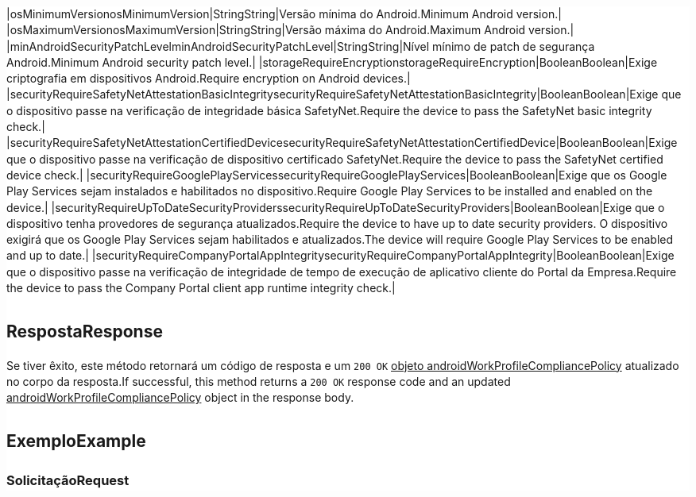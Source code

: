 |<span data-ttu-id="ebd1b-210">osMinimumVersion</span><span class="sxs-lookup"><span data-stu-id="ebd1b-210">osMinimumVersion</span></span>|<span data-ttu-id="ebd1b-211">String</span><span class="sxs-lookup"><span data-stu-id="ebd1b-211">String</span></span>|<span data-ttu-id="ebd1b-212">Versão mínima do Android.</span><span class="sxs-lookup"><span data-stu-id="ebd1b-212">Minimum Android version.</span></span>|
|<span data-ttu-id="ebd1b-213">osMaximumVersion</span><span class="sxs-lookup"><span data-stu-id="ebd1b-213">osMaximumVersion</span></span>|<span data-ttu-id="ebd1b-214">String</span><span class="sxs-lookup"><span data-stu-id="ebd1b-214">String</span></span>|<span data-ttu-id="ebd1b-215">Versão máxima do Android.</span><span class="sxs-lookup"><span data-stu-id="ebd1b-215">Maximum Android version.</span></span>|
|<span data-ttu-id="ebd1b-216">minAndroidSecurityPatchLevel</span><span class="sxs-lookup"><span data-stu-id="ebd1b-216">minAndroidSecurityPatchLevel</span></span>|<span data-ttu-id="ebd1b-217">String</span><span class="sxs-lookup"><span data-stu-id="ebd1b-217">String</span></span>|<span data-ttu-id="ebd1b-218">Nível mínimo de patch de segurança Android.</span><span class="sxs-lookup"><span data-stu-id="ebd1b-218">Minimum Android security patch level.</span></span>|
|<span data-ttu-id="ebd1b-219">storageRequireEncryption</span><span class="sxs-lookup"><span data-stu-id="ebd1b-219">storageRequireEncryption</span></span>|<span data-ttu-id="ebd1b-220">Boolean</span><span class="sxs-lookup"><span data-stu-id="ebd1b-220">Boolean</span></span>|<span data-ttu-id="ebd1b-221">Exige criptografia em dispositivos Android.</span><span class="sxs-lookup"><span data-stu-id="ebd1b-221">Require encryption on Android devices.</span></span>|
|<span data-ttu-id="ebd1b-222">securityRequireSafetyNetAttestationBasicIntegrity</span><span class="sxs-lookup"><span data-stu-id="ebd1b-222">securityRequireSafetyNetAttestationBasicIntegrity</span></span>|<span data-ttu-id="ebd1b-223">Boolean</span><span class="sxs-lookup"><span data-stu-id="ebd1b-223">Boolean</span></span>|<span data-ttu-id="ebd1b-224">Exige que o dispositivo passe na verificação de integridade básica SafetyNet.</span><span class="sxs-lookup"><span data-stu-id="ebd1b-224">Require the device to pass the SafetyNet basic integrity check.</span></span>|
|<span data-ttu-id="ebd1b-225">securityRequireSafetyNetAttestationCertifiedDevice</span><span class="sxs-lookup"><span data-stu-id="ebd1b-225">securityRequireSafetyNetAttestationCertifiedDevice</span></span>|<span data-ttu-id="ebd1b-226">Boolean</span><span class="sxs-lookup"><span data-stu-id="ebd1b-226">Boolean</span></span>|<span data-ttu-id="ebd1b-227">Exige que o dispositivo passe na verificação de dispositivo certificado SafetyNet.</span><span class="sxs-lookup"><span data-stu-id="ebd1b-227">Require the device to pass the SafetyNet certified device check.</span></span>|
|<span data-ttu-id="ebd1b-228">securityRequireGooglePlayServices</span><span class="sxs-lookup"><span data-stu-id="ebd1b-228">securityRequireGooglePlayServices</span></span>|<span data-ttu-id="ebd1b-229">Boolean</span><span class="sxs-lookup"><span data-stu-id="ebd1b-229">Boolean</span></span>|<span data-ttu-id="ebd1b-230">Exige que os Google Play Services sejam instalados e habilitados no dispositivo.</span><span class="sxs-lookup"><span data-stu-id="ebd1b-230">Require Google Play Services to be installed and enabled on the device.</span></span>|
|<span data-ttu-id="ebd1b-231">securityRequireUpToDateSecurityProviders</span><span class="sxs-lookup"><span data-stu-id="ebd1b-231">securityRequireUpToDateSecurityProviders</span></span>|<span data-ttu-id="ebd1b-232">Boolean</span><span class="sxs-lookup"><span data-stu-id="ebd1b-232">Boolean</span></span>|<span data-ttu-id="ebd1b-233">Exige que o dispositivo tenha provedores de segurança atualizados.</span><span class="sxs-lookup"><span data-stu-id="ebd1b-233">Require the device to have up to date security providers.</span></span> <span data-ttu-id="ebd1b-234">O dispositivo exigirá que os Google Play Services sejam habilitados e atualizados.</span><span class="sxs-lookup"><span data-stu-id="ebd1b-234">The device will require Google Play Services to be enabled and up to date.</span></span>|
|<span data-ttu-id="ebd1b-235">securityRequireCompanyPortalAppIntegrity</span><span class="sxs-lookup"><span data-stu-id="ebd1b-235">securityRequireCompanyPortalAppIntegrity</span></span>|<span data-ttu-id="ebd1b-236">Boolean</span><span class="sxs-lookup"><span data-stu-id="ebd1b-236">Boolean</span></span>|<span data-ttu-id="ebd1b-237">Exige que o dispositivo passe na verificação de integridade de tempo de execução de aplicativo cliente do Portal da Empresa.</span><span class="sxs-lookup"><span data-stu-id="ebd1b-237">Require the device to pass the Company Portal client app runtime integrity check.</span></span>|



## <a name="response"></a><span data-ttu-id="ebd1b-238">Resposta</span><span class="sxs-lookup"><span data-stu-id="ebd1b-238">Response</span></span>
<span data-ttu-id="ebd1b-239">Se tiver êxito, este método retornará um código de resposta e um `200 OK` [objeto androidWorkProfileCompliancePolicy](../resources/intune-deviceconfig-androidworkprofilecompliancepolicy.md) atualizado no corpo da resposta.</span><span class="sxs-lookup"><span data-stu-id="ebd1b-239">If successful, this method returns a `200 OK` response code and an updated [androidWorkProfileCompliancePolicy](../resources/intune-deviceconfig-androidworkprofilecompliancepolicy.md) object in the response body.</span></span>

## <a name="example"></a><span data-ttu-id="ebd1b-240">Exemplo</span><span class="sxs-lookup"><span data-stu-id="ebd1b-240">Example</span></span>

### <a name="request"></a><span data-ttu-id="ebd1b-241">Solicitação</span><span class="sxs-lookup"><span data-stu-id="ebd1b-241">Request</span></span>